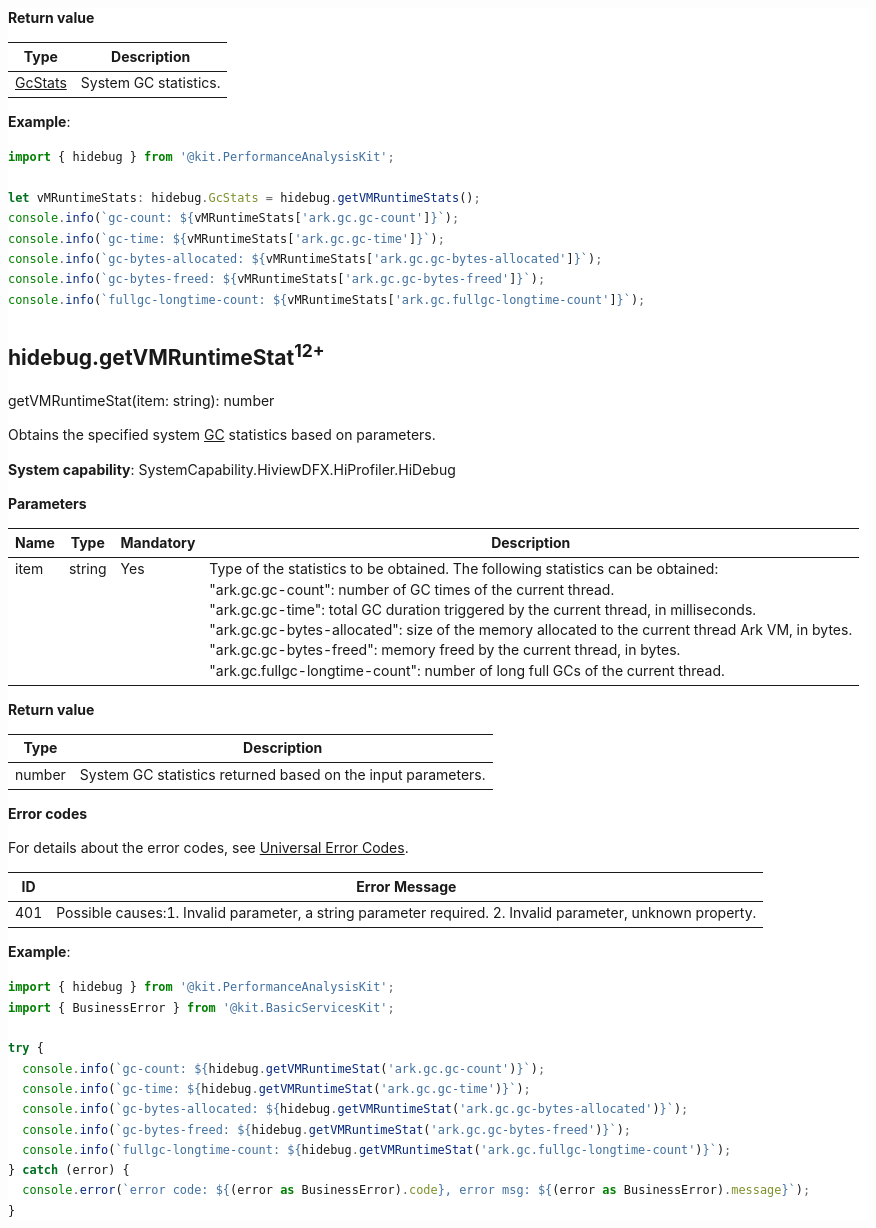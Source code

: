 **Return value**

| Type                   | Description      |
|-----------------------|----------|
| [GcStats](#gcstats12) | System GC statistics.|

**Example**:

```ts
import { hidebug } from '@kit.PerformanceAnalysisKit';

let vMRuntimeStats: hidebug.GcStats = hidebug.getVMRuntimeStats();
console.info(`gc-count: ${vMRuntimeStats['ark.gc.gc-count']}`);
console.info(`gc-time: ${vMRuntimeStats['ark.gc.gc-time']}`);
console.info(`gc-bytes-allocated: ${vMRuntimeStats['ark.gc.gc-bytes-allocated']}`);
console.info(`gc-bytes-freed: ${vMRuntimeStats['ark.gc.gc-bytes-freed']}`);
console.info(`fullgc-longtime-count: ${vMRuntimeStats['ark.gc.fullgc-longtime-count']}`);
```

## hidebug.getVMRuntimeStat<sup>12+</sup>

getVMRuntimeStat(item: string): number

Obtains the specified system [GC](../../arkts-utils/gc-introduction.md) statistics based on parameters.

**System capability**: SystemCapability.HiviewDFX.HiProfiler.HiDebug

**Parameters**

| Name  | Type  | Mandatory| Description         |
| -------- | ------ | ---- |-------------|
| item | string | Yes  | Type of the statistics to be obtained. The following statistics can be obtained:<br>"ark.gc.gc-count": number of GC times of the current thread.<br>"ark.gc.gc-time": total GC duration triggered by the current thread, in milliseconds.<br>"ark.gc.gc-bytes-allocated": size of the memory allocated to the current thread Ark VM, in bytes.<br>"ark.gc.gc-bytes-freed": memory freed by the current thread, in bytes.<br> "ark.gc.fullgc-longtime-count": number of long full GCs of the current thread.|

**Return value**

| Type    | Description                       |
|--------|---------------------------|
| number | System GC statistics returned based on the input parameters.|

**Error codes**

For details about the error codes, see [Universal Error Codes](../errorcode-universal.md).

| ID| Error Message                                                                                                      |
| ------- |------------------------------------------------------------------------------------------------------------|
| 401 | Possible causes:1. Invalid parameter, a string parameter required. 2. Invalid parameter, unknown property. |

**Example**:

```ts
import { hidebug } from '@kit.PerformanceAnalysisKit';
import { BusinessError } from '@kit.BasicServicesKit';

try {
  console.info(`gc-count: ${hidebug.getVMRuntimeStat('ark.gc.gc-count')}`);
  console.info(`gc-time: ${hidebug.getVMRuntimeStat('ark.gc.gc-time')}`);
  console.info(`gc-bytes-allocated: ${hidebug.getVMRuntimeStat('ark.gc.gc-bytes-allocated')}`);
  console.info(`gc-bytes-freed: ${hidebug.getVMRuntimeStat('ark.gc.gc-bytes-freed')}`);
  console.info(`fullgc-longtime-count: ${hidebug.getVMRuntimeStat('ark.gc.fullgc-longtime-count')}`);
} catch (error) {
  console.error(`error code: ${(error as BusinessError).code}, error msg: ${(error as BusinessError).message}`);
}
```

